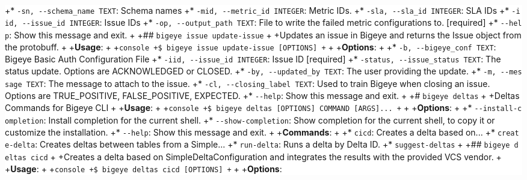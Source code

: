 +* `-sn, --schema_name TEXT`: Schema names
+* `-mid, --metric_id INTEGER`: Metric IDs.
+* `-sla, --sla_id INTEGER`: SLA IDs
+* `-iid, --issue_id INTEGER`: Issue IDs
+* `-op, --output_path TEXT`: File to write the failed metric configurations to.  [required]
+* `--help`: Show this message and exit.
+
+## `bigeye issue update-issue`
+
+Updates an issue in Bigeye and returns the Issue object from the protobuff.
+
+**Usage**:
+
+```console
+$ bigeye issue update-issue [OPTIONS]
+```
+
+**Options**:
+
+* `-b, --bigeye_conf TEXT`: Bigeye Basic Auth Configuration File
+* `-iid, --issue_id INTEGER`: Issue ID  [required]
+* `-status, --issue_status TEXT`: The status update. Options are ACKNOWLEDGED or CLOSED.
+* `-by, --updated_by TEXT`: The user providing the update.
+* `-m, --message TEXT`: The message to attach to the issue.
+* `-cl, --closing_label TEXT`: Used to train Bigeye when closing an issue. Options are TRUE_POSITIVE, FALSE_POSITIVE, EXPECTED.
+* `--help`: Show this message and exit.
+
+# `bigeye deltas`
+
+Deltas Commands for Bigeye CLI
+
+**Usage**:
+
+```console
+$ bigeye deltas [OPTIONS] COMMAND [ARGS]...
+```
+
+**Options**:
+
+* `--install-completion`: Install completion for the current shell.
+* `--show-completion`: Show completion for the current shell, to copy it or customize the installation.
+* `--help`: Show this message and exit.
+
+**Commands**:
+
+* `cicd`: Creates a delta based on...
+* `create-delta`: Creates deltas between tables from a Simple...
+* `run-delta`: Runs a delta by Delta ID.
+* `suggest-deltas`
+
+## `bigeye deltas cicd`
+
+Creates a delta based on SimpleDeltaConfiguration and integrates the results with the provided VCS vendor.
+
+**Usage**:
+
+```console
+$ bigeye deltas cicd [OPTIONS]
+```
+
+**Options**: